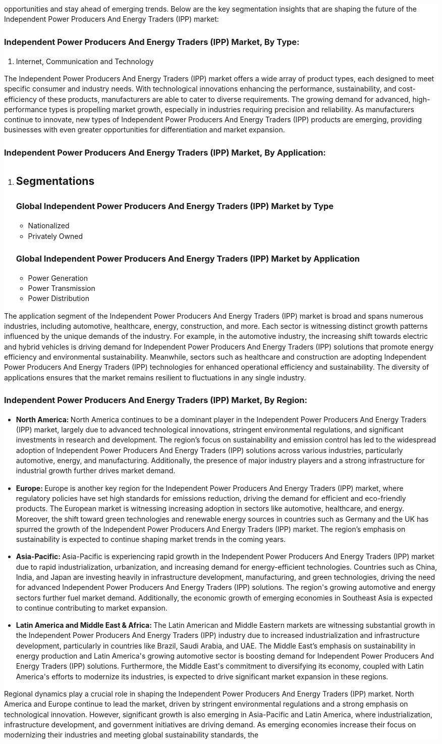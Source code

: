 opportunities and stay ahead of emerging trends. Below are the key segmentation insights that are shaping the future of the Independent Power Producers And Energy Traders (IPP) market:</p><h3><strong>Independent Power Producers And Energy Traders (IPP) Market, By Type:<br /></strong></h3><ol><li>Internet, Communication and Technology</li></ol><p>The Independent Power Producers And Energy Traders (IPP) market offers a wide array of product types, each designed to meet specific consumer and industry needs. With technological innovations enhancing the performance, sustainability, and cost-efficiency of these products, manufacturers are able to cater to diverse requirements. The growing demand for advanced, high-performance types is propelling market growth, especially in industries requiring precision and reliability. As manufacturers continue to innovate, new types of Independent Power Producers And Energy Traders (IPP) products are emerging, providing businesses with even greater opportunities for differentiation and market expansion.</p><h3>Independent Power Producers And Energy Traders (IPP) Market,&nbsp;By Application:</h3><ol><li><h2>Segmentations</h2><h3>Global Independent Power Producers And Energy Traders (IPP) Market by Type</h3><ul><li>Nationalized</li><li>Privately Owned</li></ul><h3>Global Independent Power Producers And Energy Traders (IPP) Market by Application</h3><ul><li>Power Generation</li><li>Power Transmission</li><li>Power Distribution</li></ul></li></ol><p>The application segment of the Independent Power Producers And Energy Traders (IPP) market is broad and spans numerous industries, including automotive, healthcare, energy, construction, and more. Each sector is witnessing distinct growth patterns influenced by the unique demands of the industry. For example, in the automotive industry, the increasing shift towards electric and hybrid vehicles is driving demand for Independent Power Producers And Energy Traders (IPP) solutions that promote energy efficiency and environmental sustainability. Meanwhile, sectors such as healthcare and construction are adopting Independent Power Producers And Energy Traders (IPP) technologies for enhanced operational efficiency and sustainability. The diversity of applications ensures that the market remains resilient to fluctuations in any single industry.</p><h3>Independent Power Producers And Energy Traders (IPP) Market, By Region:</h3><ul><li><p><strong>North America:&nbsp;</strong>North America continues to be a dominant player in the Independent Power Producers And Energy Traders (IPP) market, largely due to advanced technological innovations, stringent environmental regulations, and significant investments in research and development. The region&rsquo;s focus on sustainability and emission control has led to the widespread adoption of Independent Power Producers And Energy Traders (IPP) solutions across various industries, particularly automotive, energy, and manufacturing. Additionally, the presence of major industry players and a strong infrastructure for industrial growth further drives market demand.</p></li><li><p><strong><strong>Europe:&nbsp;</strong></strong>Europe is another key region for the Independent Power Producers And Energy Traders (IPP) market, where regulatory policies have set high standards for emissions reduction, driving the demand for efficient and eco-friendly products. The European market is witnessing increasing adoption in sectors like automotive, healthcare, and energy. Moreover, the shift toward green technologies and renewable energy sources in countries such as Germany and the UK has spurred the growth of the Independent Power Producers And Energy Traders (IPP) market. The region&rsquo;s emphasis on sustainability is expected to continue shaping market trends in the coming years.</p></li><li><p><strong><strong>Asia-Pacific:&nbsp;</strong></strong>Asia-Pacific is experiencing rapid growth in the Independent Power Producers And Energy Traders (IPP) market due to rapid industrialization, urbanization, and increasing demand for energy-efficient technologies. Countries such as China, India, and Japan are investing heavily in infrastructure development, manufacturing, and green technologies, driving the need for advanced Independent Power Producers And Energy Traders (IPP) solutions. The region's growing automotive and energy sectors further fuel market demand. Additionally, the economic growth of emerging economies in Southeast Asia is expected to continue contributing to market expansion.</p></li><li><p><strong><strong>Latin America and Middle East &amp; Africa:&nbsp;</strong></strong>The Latin American and Middle Eastern markets are witnessing substantial growth in the Independent Power Producers And Energy Traders (IPP) industry due to increased industrialization and infrastructure development, particularly in countries like Brazil, Saudi Arabia, and UAE. The Middle East&rsquo;s emphasis on sustainability in energy production and Latin America's growing automotive sector is boosting demand for Independent Power Producers And Energy Traders (IPP) solutions. Furthermore, the Middle East's commitment to diversifying its economy, coupled with Latin America's efforts to modernize its industries, is expected to drive significant market expansion in these regions.</p></li></ul><p>Regional dynamics play a crucial role in shaping the Independent Power Producers And Energy Traders (IPP) market. North America and Europe continue to lead the market, driven by stringent environmental regulations and a strong emphasis on technological innovation. However, significant growth is also emerging in Asia-Pacific and Latin America, where industrialization, infrastructure development, and government initiatives are driving demand. As emerging economies increase their focus on modernizing their industries and meeting global sustainability standards, the